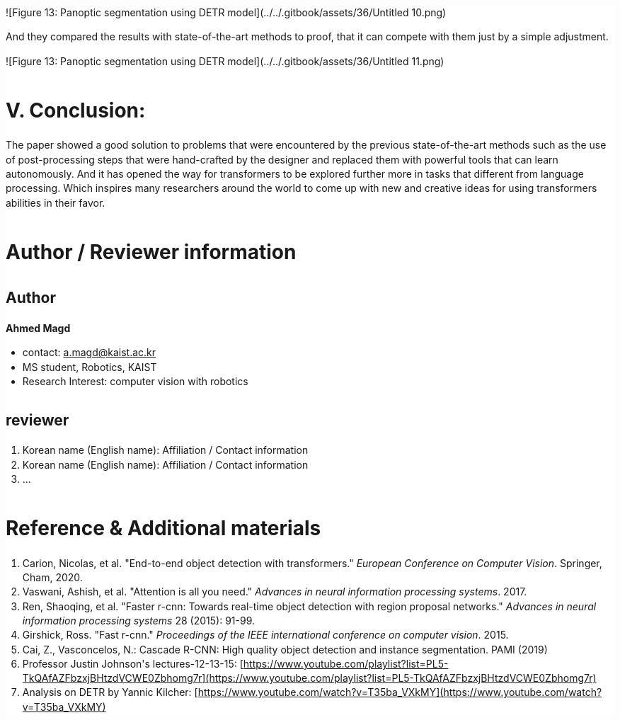 ![Figure 13: Panoptic segmentation using DETR model](../../.gitbook/assets/36/Untitled 10.png)

And they compared the results with state-of-the-art methods to proof, that it can compete with them just by a simple adjustment.

![Figure 13: Panoptic segmentation using DETR model](../../.gitbook/assets/36/Untitled 11.png)

# V. Conclusion:

The paper showed a good solution to problems that were encountered by the previous state-of-the-art methods such as the use of post-processing steps that were hand-crafted by the designer and replaced them with powerful tools that can learn autonomously. And it has opened the way for transformers to be explored further more in tasks that different from language processing. Which inspires many researchers around the world to come up with new and creative ideas for using transformers abilities in their favor.

# Author / Reviewer information

## Author

**Ahmed Magd**

- contact: a.magd@kaist.ac.kr
- MS student, Robotics, KAIST
- Research Interest: computer vision with robotics

## reviewer

1. Korean name (English name): Affiliation / Contact information
2. Korean name (English name): Affiliation / Contact information
3. ...

# Reference & Additional materials

1. Carion, Nicolas, et al. "End-to-end object detection with transformers." *European Conference on Computer Vision*. Springer, Cham, 2020.
2. Vaswani, Ashish, et al. "Attention is all you need." *Advances in neural information processing systems*. 2017.
3. Ren, Shaoqing, et al. "Faster r-cnn: Towards real-time object detection with region proposal networks." *Advances in neural information processing systems* 28 (2015): 91-99.
4. Girshick, Ross. "Fast r-cnn." *Proceedings of the IEEE international conference on computer vision*. 2015.
5. Cai, Z., Vasconcelos, N.: Cascade R-CNN: High quality object detection and instance
segmentation. PAMI (2019)
6. Professor Justin Johnson's lectures-12-13-15: [https://www.youtube.com/playlist?list=PL5-TkQAfAZFbzxjBHtzdVCWE0Zbhomg7r](https://www.youtube.com/playlist?list=PL5-TkQAfAZFbzxjBHtzdVCWE0Zbhomg7r)
7. Analysis on DETR by Yannic Kilcher: [https://www.youtube.com/watch?v=T35ba_VXkMY](https://www.youtube.com/watch?v=T35ba_VXkMY)
